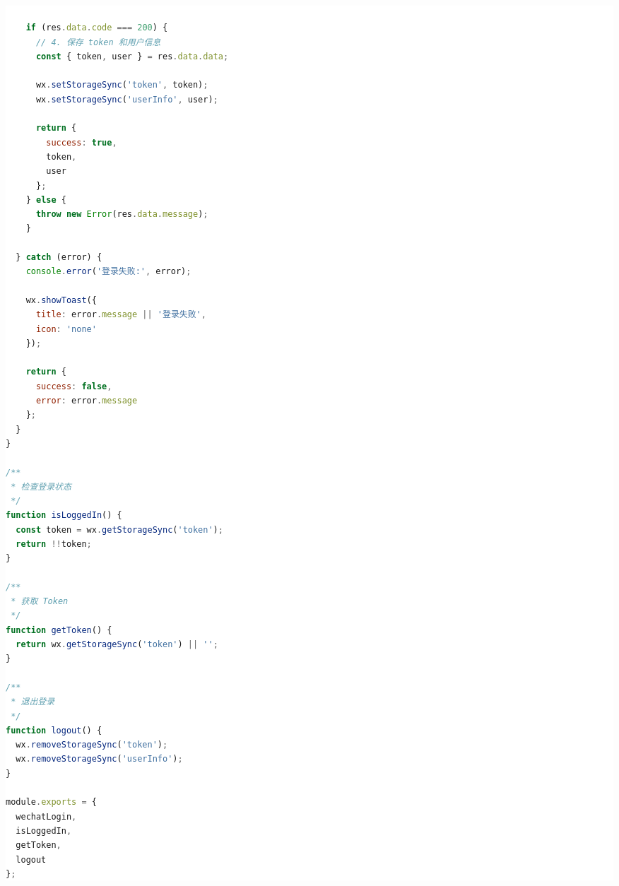 ```javascript

    if (res.data.code === 200) {
      // 4. 保存 token 和用户信息
      const { token, user } = res.data.data;
      
      wx.setStorageSync('token', token);
      wx.setStorageSync('userInfo', user);

      return {
        success: true,
        token,
        user
      };
    } else {
      throw new Error(res.data.message);
    }

  } catch (error) {
    console.error('登录失败:', error);
    
    wx.showToast({
      title: error.message || '登录失败',
      icon: 'none'
    });

    return {
      success: false,
      error: error.message
    };
  }
}

/**
 * 检查登录状态
 */
function isLoggedIn() {
  const token = wx.getStorageSync('token');
  return !!token;
}

/**
 * 获取 Token
 */
function getToken() {
  return wx.getStorageSync('token') || '';
}

/**
 * 退出登录
 */
function logout() {
  wx.removeStorageSync('token');
  wx.removeStorageSync('userInfo');
}

module.exports = {
  wechatLogin,
  isLoggedIn,
  getToken,
  logout
};
```
